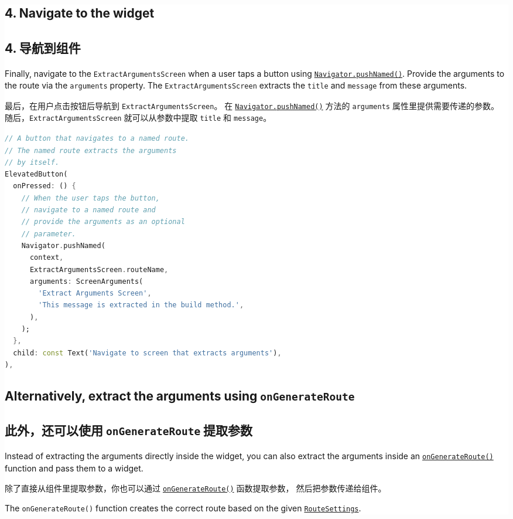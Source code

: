 
## 4. Navigate to the widget

## 4. 导航到组件

Finally, navigate to the `ExtractArgumentsScreen`
when a user taps a button using [`Navigator.pushNamed()`][].
Provide the arguments to the route via the `arguments` property. The
`ExtractArgumentsScreen` extracts the `title` and `message` from these
arguments.

最后，在用户点击按钮后导航到 `ExtractArgumentsScreen`。
在 [`Navigator.pushNamed()`][] 方法的 `arguments` 属性里提供需要传递的参数。
随后，`ExtractArgumentsScreen` 就可以从参数中提取 `title` 和 `message`。

<?code-excerpt "lib/main.dart (PushNamed)"?>
```dart
// A button that navigates to a named route.
// The named route extracts the arguments
// by itself.
ElevatedButton(
  onPressed: () {
    // When the user taps the button,
    // navigate to a named route and
    // provide the arguments as an optional
    // parameter.
    Navigator.pushNamed(
      context,
      ExtractArgumentsScreen.routeName,
      arguments: ScreenArguments(
        'Extract Arguments Screen',
        'This message is extracted in the build method.',
      ),
    );
  },
  child: const Text('Navigate to screen that extracts arguments'),
),
```

## Alternatively, extract the arguments using `onGenerateRoute`

## 此外，还可以使用 `onGenerateRoute` 提取参数

Instead of extracting the arguments directly inside the widget, you can also
extract the arguments inside an [`onGenerateRoute()`][]
function and pass them to a widget.

除了直接从组件里提取参数，你也可以通过 [`onGenerateRoute()`][] 函数提取参数，
然后把参数传递给组件。

The `onGenerateRoute()` function creates the correct route based on the given
[`RouteSettings`][].


[Limitations]: /ui/navigation#limitations
[navigation overview]: /ui/navigation
[`CupertinoApp`]: {{site.api}}/flutter/cupertino/CupertinoApp-class.html
[`MaterialApp`]: {{site.api}}/flutter/material/MaterialApp-class.html
[`ModalRoute.of()`]: {{site.api}}/flutter/widgets/ModalRoute/of.html
[`Navigator`]: {{site.api}}/flutter/widgets/Navigator-class.html
[`Navigator.pushNamed()`]: {{site.api}}/flutter/widgets/Navigator/pushNamed.html
[`onGenerateRoute()`]: {{site.api}}/flutter/widgets/WidgetsApp/onGenerateRoute.html
[`RouteSettings`]: {{site.api}}/flutter/widgets/RouteSettings-class.html